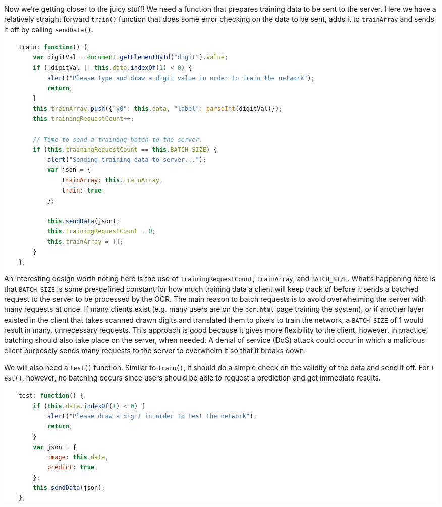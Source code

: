 Now we’re getting closer to the juicy stuff! We need a function that prepares
training data to be sent to the server. Here we have a relatively straight
forward `train()` function that does some error checking on the data to be sent,
adds it to `trainArray` and sends it off by calling `sendData()`.

```javascript
    train: function() {
        var digitVal = document.getElementById("digit").value;
        if (!digitVal || this.data.indexOf(1) < 0) {
            alert("Please type and draw a digit value in order to train the network");
            return;
        }
        this.trainArray.push({"y0": this.data, "label": parseInt(digitVal)});
        this.trainingRequestCount++;

        // Time to send a training batch to the server.
        if (this.trainingRequestCount == this.BATCH_SIZE) {
            alert("Sending training data to server...");
            var json = {
                trainArray: this.trainArray,
                train: true
            };

            this.sendData(json);
            this.trainingRequestCount = 0;
            this.trainArray = [];
        }
    },
```

An interesting design worth noting here is the use of `trainingRequestCount`,
`trainArray`, and `BATCH_SIZE`.  What’s happening here is that `BATCH_SIZE` is
some pre-defined constant for how much training data a client will keep track
of before it sends a batched request to the server to be processed by the OCR.
The main reason to batch requests is to avoid overwhelming the server with many
requests at once. If many clients exist (e.g. many users are on the `ocr.html`
page training the system), or if another layer existed in the client that takes
scanned drawn digits and translated them to pixels to train the network, a
`BATCH_SIZE` of 1 would result in many, unnecessary requests. This approach is
good because it gives more flexibility to the client, however, in practice,
batching should also take place on the server, when needed. A denial of service
(DoS) attack could occur in which a malicious client purposely sends many
requests to the server to overwhelm it so that it breaks down.

We will also need a `test()` function. Similar to `train()`, it should do a
simple check on the validity of the data and send it off. For `test()`,
however, no batching occurs since users should be able to request a prediction
and get immediate results.

```javascript
    test: function() {
        if (this.data.indexOf(1) < 0) {
            alert("Please draw a digit in order to test the network");
            return;
        }
        var json = {
            image: this.data,
            predict: true
        };
        this.sendData(json);
    },
```
